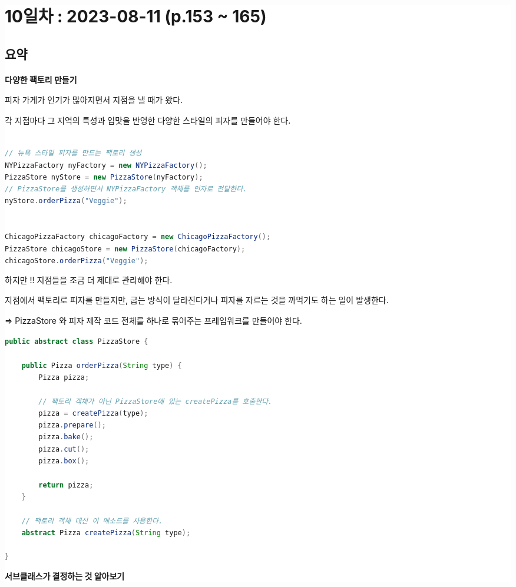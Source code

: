 # 10일차 : 2023-08-11 (p.153 ~ 165)

## 요약

**다양한 팩토리 만들기**

피자 가게가 인기가 많아지면서 지점을 낼 때가 왔다.

각 지점마다 그 지역의 특성과 입맛을 반영한 다양한 스타일의 피자를 만들어야 한다.

```java
				
// 뉴욕 스타일 피자를 만드는 팩토리 생성
NYPizzaFactory nyFactory = new NYPizzaFactory();
PizzaStore nyStore = new PizzaStore(nyFactory);
// PizzaStore를 생성하면서 NYPizzaFactory 객체를 인자로 전달한다.
nyStore.orderPizza("Veggie");

				
ChicagoPizzaFactory chicagoFactory = new ChicagoPizzaFactory();
PizzaStore chicagoStore = new PizzaStore(chicagoFactory);
chicagoStore.orderPizza("Veggie");
```

하지만 !! 지점들을 조금 더 제대로 관리해야 한다.

지점에서 팩토리로 피자를 만들지만, 굽는 방식이 달라진다거나 피자를 자르는 것을 까먹기도 하는 일이 발생한다.

⇒ PizzaStore 와 피자 제작 코드 전체를 하나로 묶어주는 프레임워크를 만들어야 한다.

```java
public abstract class PizzaStore {
    
    public Pizza orderPizza(String type) {
        Pizza pizza;
        
        // 팩토리 객체가 아닌 PizzaStore에 있는 createPizza를 호출한다.
        pizza = createPizza(type);
        pizza.prepare();
        pizza.bake();
        pizza.cut();
        pizza.box();
        
        return pizza;
    }
    
    // 팩토리 객체 대신 이 메소드를 사용한다.
    abstract Pizza createPizza(String type);

}
```

**서브클래스가 결정하는 것 알아보기**
